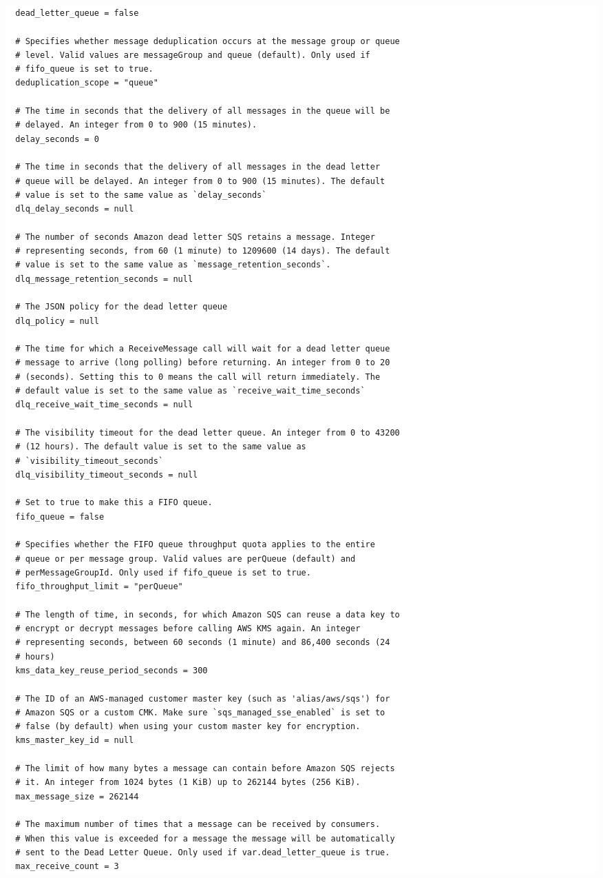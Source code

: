 ```hcl title="terragrunt.hcl"
  dead_letter_queue = false

  # Specifies whether message deduplication occurs at the message group or queue
  # level. Valid values are messageGroup and queue (default). Only used if
  # fifo_queue is set to true.
  deduplication_scope = "queue"

  # The time in seconds that the delivery of all messages in the queue will be
  # delayed. An integer from 0 to 900 (15 minutes).
  delay_seconds = 0

  # The time in seconds that the delivery of all messages in the dead letter
  # queue will be delayed. An integer from 0 to 900 (15 minutes). The default
  # value is set to the same value as `delay_seconds`
  dlq_delay_seconds = null

  # The number of seconds Amazon dead letter SQS retains a message. Integer
  # representing seconds, from 60 (1 minute) to 1209600 (14 days). The default
  # value is set to the same value as `message_retention_seconds`.
  dlq_message_retention_seconds = null

  # The JSON policy for the dead letter queue
  dlq_policy = null

  # The time for which a ReceiveMessage call will wait for a dead letter queue
  # message to arrive (long polling) before returning. An integer from 0 to 20
  # (seconds). Setting this to 0 means the call will return immediately. The
  # default value is set to the same value as `receive_wait_time_seconds`
  dlq_receive_wait_time_seconds = null

  # The visibility timeout for the dead letter queue. An integer from 0 to 43200
  # (12 hours). The default value is set to the same value as
  # `visibility_timeout_seconds`
  dlq_visibility_timeout_seconds = null

  # Set to true to make this a FIFO queue.
  fifo_queue = false

  # Specifies whether the FIFO queue throughput quota applies to the entire
  # queue or per message group. Valid values are perQueue (default) and
  # perMessageGroupId. Only used if fifo_queue is set to true.
  fifo_throughput_limit = "perQueue"

  # The length of time, in seconds, for which Amazon SQS can reuse a data key to
  # encrypt or decrypt messages before calling AWS KMS again. An integer
  # representing seconds, between 60 seconds (1 minute) and 86,400 seconds (24
  # hours)
  kms_data_key_reuse_period_seconds = 300

  # The ID of an AWS-managed customer master key (such as 'alias/aws/sqs') for
  # Amazon SQS or a custom CMK. Make sure `sqs_managed_sse_enabled` is set to
  # false (by default) when using your custom master key for encryption.
  kms_master_key_id = null

  # The limit of how many bytes a message can contain before Amazon SQS rejects
  # it. An integer from 1024 bytes (1 KiB) up to 262144 bytes (256 KiB).
  max_message_size = 262144

  # The maximum number of times that a message can be received by consumers.
  # When this value is exceeded for a message the message will be automatically
  # sent to the Dead Letter Queue. Only used if var.dead_letter_queue is true.
  max_receive_count = 3

```